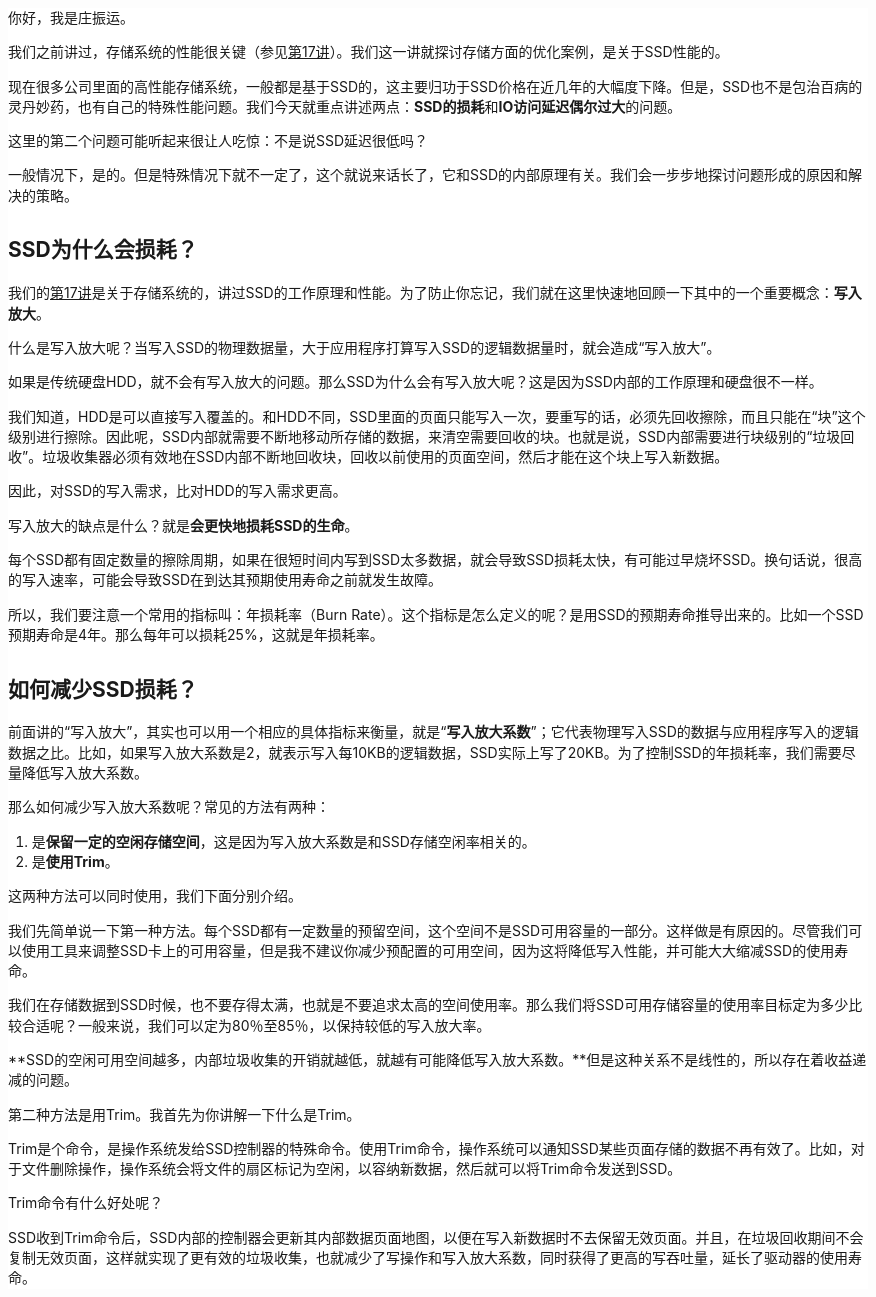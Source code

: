 你好，我是庄振运。

我们之前讲过，存储系统的性能很关键（参见[第17讲](https://time.geekbang.org/column/article/185154)）。我们这一讲就探讨存储方面的优化案例，是关于SSD性能的。

现在很多公司里面的高性能存储系统，一般都是基于SSD的，这主要归功于SSD价格在近几年的大幅度下降。但是，SSD也不是包治百病的灵丹妙药，也有自己的特殊性能问题。我们今天就重点讲述两点：**SSD的损耗**和**IO访问延迟偶尔过大**的问题。

这里的第二个问题可能听起来很让人吃惊：不是说SSD延迟很低吗？

一般情况下，是的。但是特殊情况下就不一定了，这个就说来话长了，它和SSD的内部原理有关。我们会一步步地探讨问题形成的原因和解决的策略。

## SSD为什么会损耗？

我们的[第17讲](https://time.geekbang.org/column/article/185154)是关于存储系统的，讲过SSD的工作原理和性能。为了防止你忘记，我们就在这里快速地回顾一下其中的一个重要概念：**写入放大**。

什么是写入放大呢？当写入SSD的物理数据量，大于应用程序打算写入SSD的逻辑数据量时，就会造成“写入放大”。

如果是传统硬盘HDD，就不会有写入放大的问题。那么SSD为什么会有写入放大呢？这是因为SSD内部的工作原理和硬盘很不一样。

我们知道，HDD是可以直接写入覆盖的。和HDD不同，SSD里面的页面只能写入一次，要重写的话，必须先回收擦除，而且只能在“块”这个级别进行擦除。因此呢，SSD内部就需要不断地移动所存储的数据，来清空需要回收的块。也就是说，SSD内部需要进行块级别的“垃圾回收”。垃圾收集器必须有效地在SSD内部不断地回收块，回收以前使用的页面空间，然后才能在这个块上写入新数据。

因此，对SSD的写入需求，比对HDD的写入需求更高。

写入放大的缺点是什么？就是**会更快地损耗SSD的生命**。

每个SSD都有固定数量的擦除周期，如果在很短时间内写到SSD太多数据，就会导致SSD损耗太快，有可能过早烧坏SSD。换句话说，很高的写入速率，可能会导致SSD在到达其预期使用寿命之前就发生故障。

所以，我们要注意一个常用的指标叫：年损耗率（Burn Rate）。这个指标是怎么定义的呢？是用SSD的预期寿命推导出来的。比如一个SSD预期寿命是4年。那么每年可以损耗25%，这就是年损耗率。

## 如何减少SSD损耗？

前面讲的“写入放大”，其实也可以用一个相应的具体指标来衡量，就是“**写入放大系数**”；它代表物理写入SSD的数据与应用程序写入的逻辑数据之比。比如，如果写入放大系数是2，就表示写入每10KB的逻辑数据，SSD实际上写了20KB。为了控制SSD的年损耗率，我们需要尽量降低写入放大系数。

那么如何减少写入放大系数呢？常见的方法有两种：

1. 是**保留一定的空闲存储空间**，这是因为写入放大系数是和SSD存储空闲率相关的。
2. 是**使用Trim**。

这两种方法可以同时使用，我们下面分别介绍。

我们先简单说一下第一种方法。每个SSD都有一定数量的预留空间，这个空间不是SSD可用容量的一部分。这样做是有原因的。尽管我们可以使用工具来调整SSD卡上的可用容量，但是我不建议你减少预配置的可用空间，因为这将降低写入性能，并可能大大缩减SSD的使用寿命。

我们在存储数据到SSD时候，也不要存得太满，也就是不要追求太高的空间使用率。那么我们将SSD可用存储容量的使用率目标定为多少比较合适呢？一般来说，我们可以定为80％至85％，以保持较低的写入放大率。

**SSD的空闲可用空间越多，内部垃圾收集的开销就越低，就越有可能降低写入放大系数。**但是这种关系不是线性的，所以存在着收益递减的问题。

第二种方法是用Trim。我首先为你讲解一下什么是Trim。

Trim是个命令，是操作系统发给SSD控制器的特殊命令。使用Trim命令，操作系统可以通知SSD某些页面存储的数据不再有效了。比如，对于文件删除操作，操作系统会将文件的扇区标记为空闲，以容纳新数据，然后就可以将Trim命令发送到SSD。

Trim命令有什么好处呢？

SSD收到Trim命令后，SSD内部的控制器会更新其内部数据页面地图，以便在写入新数据时不去保留无效页面。并且，在垃圾回收期间不会复制无效页面，这样就实现了更有效的垃圾收集，也就减少了写操作和写入放大系数，同时获得了更高的写吞吐量，延长了驱动器的使用寿命。
